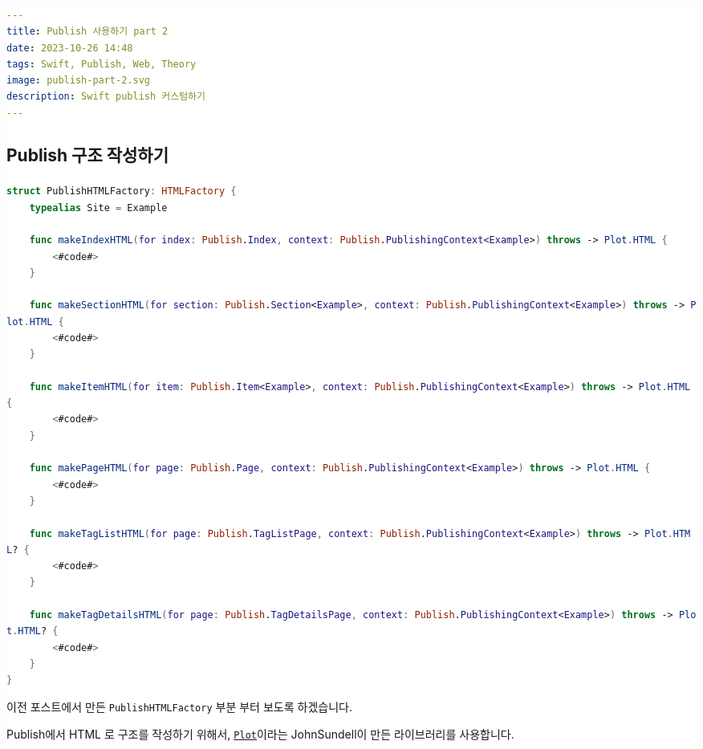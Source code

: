 ```yaml
---
title: Publish 사용하기 part 2
date: 2023-10-26 14:48
tags: Swift, Publish, Web, Theory
image: publish-part-2.svg
description: Swift publish 커스텀하기
---
```


## Publish 구조 작성하기

```swift
struct PublishHTMLFactory: HTMLFactory {
    typealias Site = Example

    func makeIndexHTML(for index: Publish.Index, context: Publish.PublishingContext<Example>) throws -> Plot.HTML {
        <#code#>
    }

    func makeSectionHTML(for section: Publish.Section<Example>, context: Publish.PublishingContext<Example>) throws -> Plot.HTML {
        <#code#>
    }

    func makeItemHTML(for item: Publish.Item<Example>, context: Publish.PublishingContext<Example>) throws -> Plot.HTML {
        <#code#>
    }

    func makePageHTML(for page: Publish.Page, context: Publish.PublishingContext<Example>) throws -> Plot.HTML {
        <#code#>
    }

    func makeTagListHTML(for page: Publish.TagListPage, context: Publish.PublishingContext<Example>) throws -> Plot.HTML? {
        <#code#>
    }

    func makeTagDetailsHTML(for page: Publish.TagDetailsPage, context: Publish.PublishingContext<Example>) throws -> Plot.HTML? {
        <#code#>
    }
}
```

이전 포스트에서 만든 `PublishHTMLFactory` 부분 부터 보도록 하겠습니다.

Publish에서 HTML 로 구조를 작성하기 위해서, [`Plot`](https://github.com/JohnSundell/Plot)이라는 JohnSundell이 만든 라이브러리를 사용합니다.
